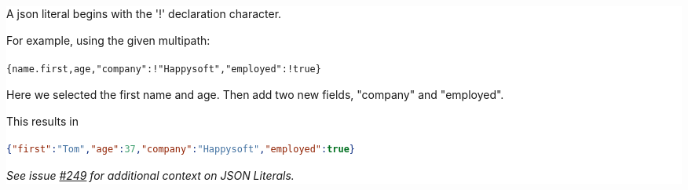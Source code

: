 A json literal begins with the '!' declaration character.

For example, using the given multipath:

```
{name.first,age,"company":!"Happysoft","employed":!true}
```

Here we selected the first name and age. Then add two new fields, "company" and "employed".

This results in

```json
{"first":"Tom","age":37,"company":"Happysoft","employed":true}
```

*See issue [#249](https://github.com/tidwall/gjson/issues/249) for additional context on JSON Literals.*
